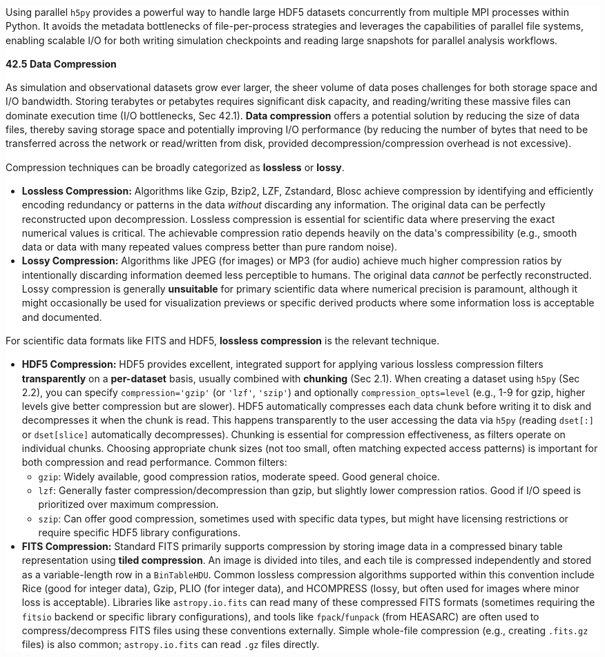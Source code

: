 Using parallel `h5py` provides a powerful way to handle large HDF5 datasets concurrently from multiple MPI processes within Python. It avoids the metadata bottlenecks of file-per-process strategies and leverages the capabilities of parallel file systems, enabling scalable I/O for both writing simulation checkpoints and reading large snapshots for parallel analysis workflows.

**42.5 Data Compression**

As simulation and observational datasets grow ever larger, the sheer volume of data poses challenges for both storage space and I/O bandwidth. Storing terabytes or petabytes requires significant disk capacity, and reading/writing these massive files can dominate execution time (I/O bottlenecks, Sec 42.1). **Data compression** offers a potential solution by reducing the size of data files, thereby saving storage space and potentially improving I/O performance (by reducing the number of bytes that need to be transferred across the network or read/written from disk, provided decompression/compression overhead is not excessive).

Compression techniques can be broadly categorized as **lossless** or **lossy**.
*   **Lossless Compression:** Algorithms like Gzip, Bzip2, LZF, Zstandard, Blosc achieve compression by identifying and efficiently encoding redundancy or patterns in the data *without* discarding any information. The original data can be perfectly reconstructed upon decompression. Lossless compression is essential for scientific data where preserving the exact numerical values is critical. The achievable compression ratio depends heavily on the data's compressibility (e.g., smooth data or data with many repeated values compress better than pure random noise).
*   **Lossy Compression:** Algorithms like JPEG (for images) or MP3 (for audio) achieve much higher compression ratios by intentionally discarding information deemed less perceptible to humans. The original data *cannot* be perfectly reconstructed. Lossy compression is generally **unsuitable** for primary scientific data where numerical precision is paramount, although it might occasionally be used for visualization previews or specific derived products where some information loss is acceptable and documented.

For scientific data formats like FITS and HDF5, **lossless compression** is the relevant technique.
*   **HDF5 Compression:** HDF5 provides excellent, integrated support for applying various lossless compression filters **transparently** on a **per-dataset** basis, usually combined with **chunking** (Sec 2.1). When creating a dataset using `h5py` (Sec 2.2), you can specify `compression='gzip'` (or `'lzf'`, `'szip'`) and optionally `compression_opts=level` (e.g., 1-9 for gzip, higher levels give better compression but are slower). HDF5 automatically compresses each data chunk before writing it to disk and decompresses it when the chunk is read. This happens transparently to the user accessing the data via `h5py` (reading `dset[:]` or `dset[slice]` automatically decompresses). Chunking is essential for compression effectiveness, as filters operate on individual chunks. Choosing appropriate chunk sizes (not too small, often matching expected access patterns) is important for both compression and read performance. Common filters:
    *   `gzip`: Widely available, good compression ratios, moderate speed. Good general choice.
    *   `lzf`: Generally faster compression/decompression than gzip, but slightly lower compression ratios. Good if I/O speed is prioritized over maximum compression.
    *   `szip`: Can offer good compression, sometimes used with specific data types, but might have licensing restrictions or require specific HDF5 library configurations.
*   **FITS Compression:** Standard FITS primarily supports compression by storing image data in a compressed binary table representation using **tiled compression**. An image is divided into tiles, and each tile is compressed independently and stored as a variable-length row in a `BinTableHDU`. Common lossless compression algorithms supported within this convention include Rice (good for integer data), Gzip, PLIO (for integer data), and HCOMPRESS (lossy, but often used for images where minor loss is acceptable). Libraries like `astropy.io.fits` can read many of these compressed FITS formats (sometimes requiring the `fitsio` backend or specific library configurations), and tools like `fpack`/`funpack` (from HEASARC) are often used to compress/decompress FITS files using these conventions externally. Simple whole-file compression (e.g., creating `.fits.gz` files) is also common; `astropy.io.fits` can read `.gz` files directly.
